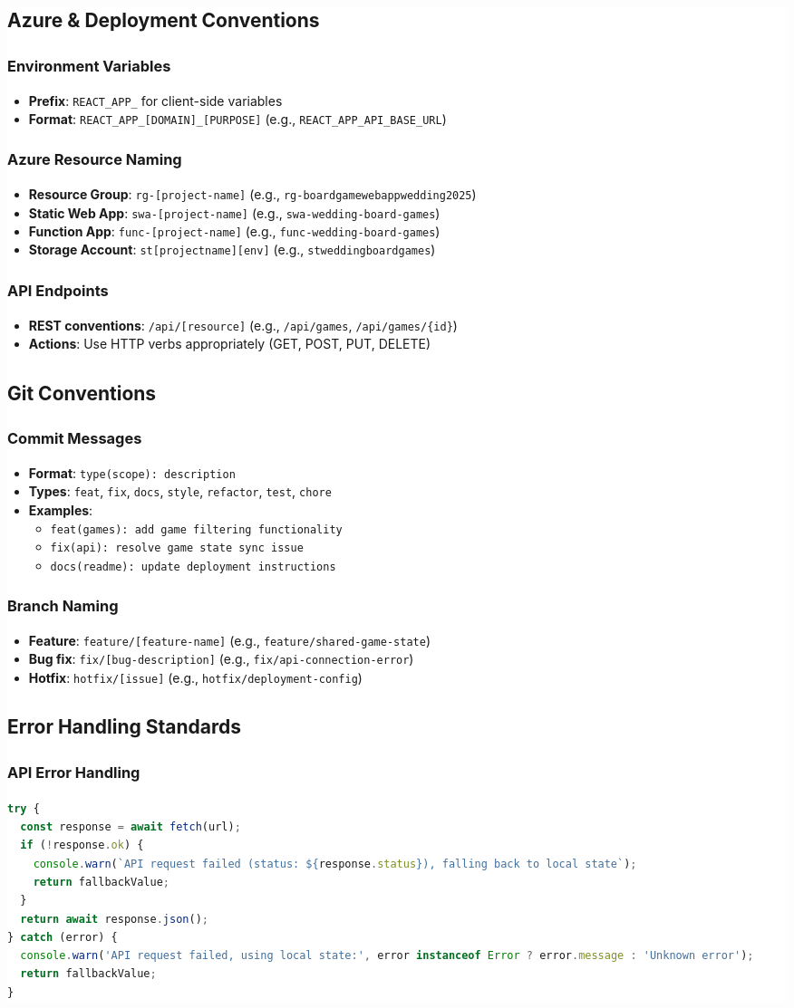 ## Azure & Deployment Conventions

### Environment Variables
- **Prefix**: `REACT_APP_` for client-side variables
- **Format**: `REACT_APP_[DOMAIN]_[PURPOSE]` (e.g., `REACT_APP_API_BASE_URL`)

### Azure Resource Naming
- **Resource Group**: `rg-[project-name]` (e.g., `rg-boardgamewebappwedding2025`)
- **Static Web App**: `swa-[project-name]` (e.g., `swa-wedding-board-games`)
- **Function App**: `func-[project-name]` (e.g., `func-wedding-board-games`)
- **Storage Account**: `st[projectname][env]` (e.g., `stweddingboardgames`)

### API Endpoints
- **REST conventions**: `/api/[resource]` (e.g., `/api/games`, `/api/games/{id}`)
- **Actions**: Use HTTP verbs appropriately (GET, POST, PUT, DELETE)

## Git Conventions

### Commit Messages
- **Format**: `type(scope): description`
- **Types**: `feat`, `fix`, `docs`, `style`, `refactor`, `test`, `chore`
- **Examples**: 
  - `feat(games): add game filtering functionality`
  - `fix(api): resolve game state sync issue`
  - `docs(readme): update deployment instructions`

### Branch Naming
- **Feature**: `feature/[feature-name]` (e.g., `feature/shared-game-state`)
- **Bug fix**: `fix/[bug-description]` (e.g., `fix/api-connection-error`)
- **Hotfix**: `hotfix/[issue]` (e.g., `hotfix/deployment-config`)

## Error Handling Standards

### API Error Handling
```typescript
try {
  const response = await fetch(url);
  if (!response.ok) {
    console.warn(`API request failed (status: ${response.status}), falling back to local state`);
    return fallbackValue;
  }
  return await response.json();
} catch (error) {
  console.warn('API request failed, using local state:', error instanceof Error ? error.message : 'Unknown error');
  return fallbackValue;
}
```
